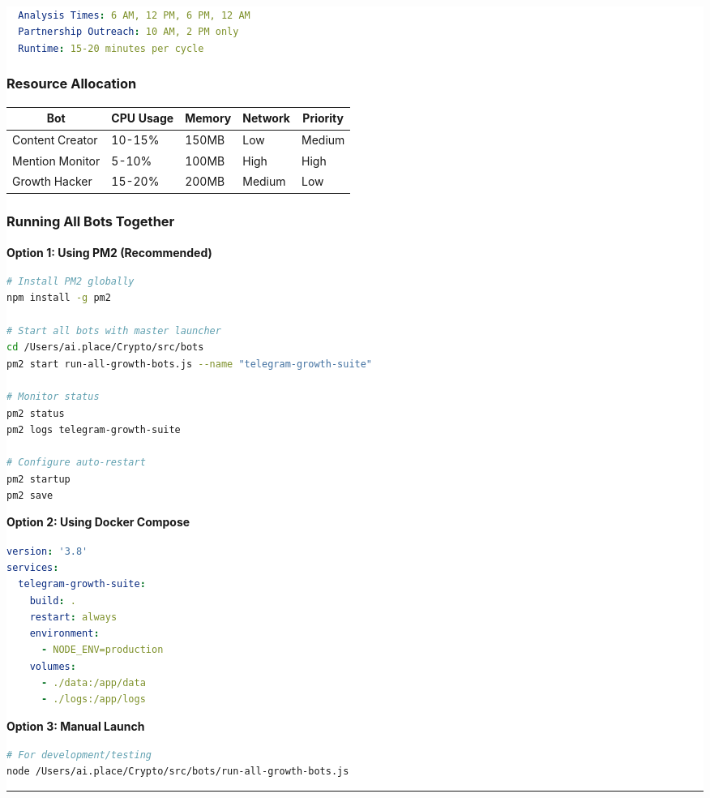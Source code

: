 ```yaml
  Analysis Times: 6 AM, 12 PM, 6 PM, 12 AM
  Partnership Outreach: 10 AM, 2 PM only
  Runtime: 15-20 minutes per cycle
```

### Resource Allocation

| Bot | CPU Usage | Memory | Network | Priority |
|-----|-----------|--------|---------|----------|
| Content Creator | 10-15% | 150MB | Low | Medium |
| Mention Monitor | 5-10% | 100MB | High | High |
| Growth Hacker | 15-20% | 200MB | Medium | Low |

### Running All Bots Together

**Option 1: Using PM2 (Recommended)**

```bash
# Install PM2 globally
npm install -g pm2

# Start all bots with master launcher
cd /Users/ai.place/Crypto/src/bots
pm2 start run-all-growth-bots.js --name "telegram-growth-suite"

# Monitor status
pm2 status
pm2 logs telegram-growth-suite

# Configure auto-restart
pm2 startup
pm2 save
```

**Option 2: Using Docker Compose**

```yaml
version: '3.8'
services:
  telegram-growth-suite:
    build: .
    restart: always
    environment:
      - NODE_ENV=production
    volumes:
      - ./data:/app/data
      - ./logs:/app/logs
```

**Option 3: Manual Launch**

```bash
# For development/testing
node /Users/ai.place/Crypto/src/bots/run-all-growth-bots.js
```

---